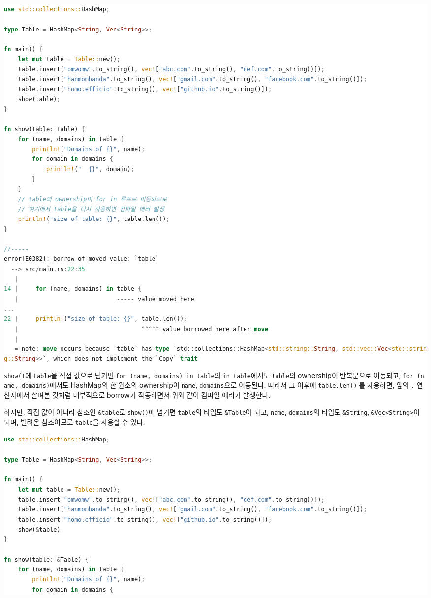 ```rust
use std::collections::HashMap;

type Table = HashMap<String, Vec<String>>;

fn main() {
    let mut table = Table::new();
    table.insert("omwomw".to_string(), vec!["abc.com".to_string(), "def.com".to_string()]);
    table.insert("hanmomhanda".to_string(), vec!["gmail.com".to_string(), "facebook.com".to_string()]);
    table.insert("homo.efficio".to_string(), vec!["github.io".to_string()]);
    show(table);
}

fn show(table: Table) {
    for (name, domains) in table {
        println!("Domains of {}", name);
        for domain in domains {
            println!("  {}", domain);
        }
    }
    // table의 ownership이 for in 루프로 이동되므로 
    // 여기에서 table을 다시 사용하면 컴파일 에러 발생
    println!("size of table: {}", table.len());  
}

//-----
error[E0382]: borrow of moved value: `table`
  --> src/main.rs:22:35
   |
14 |     for (name, domains) in table {
   |                            ----- value moved here
...
22 |     println!("size of table: {}", table.len());
   |                                   ^^^^^ value borrowed here after move
   |
   = note: move occurs because `table` has type `std::collections::HashMap<std::string::String, std::vec::Vec<std::string::String>>`, which does not implement the `Copy` trait
```

`show()`에 `table`을 직접 값으로 넘기면 `for (name, domains) in table`의 `in table`에서도 `table`의 ownership이 반복문으로 이동되고, `for (name, domains)`에서도 HashMap의 한 원소의 ownership이 `name`, `domains`으로 이동된다. 따라서 그 이후에 `table.len()` 를 사용하면, 앞의 `.` 연산자에서 살펴본 것처럼 내부적으로 borrow가 작동하면서 위와 같이 컴파일 에러가 발생한다.

하지만, 직접 값이 아니라 참조인 `&table`로 `show()`에 넘기면 `table`의 타입도 `&Table`이 되고, `name`, `domains`의 타입도 `&String`, `&Vec<String>`이 되며, 빌려온 참조이므로 `table`을 사용할 수 있다.

```rust
use std::collections::HashMap;

type Table = HashMap<String, Vec<String>>;

fn main() {
    let mut table = Table::new();
    table.insert("omwomw".to_string(), vec!["abc.com".to_string(), "def.com".to_string()]);
    table.insert("hanmomhanda".to_string(), vec!["gmail.com".to_string(), "facebook.com".to_string()]);
    table.insert("homo.efficio".to_string(), vec!["github.io".to_string()]);
    show(&table);
}

fn show(table: &Table) {
    for (name, domains) in table {
        println!("Domains of {}", name);
        for domain in domains {
```